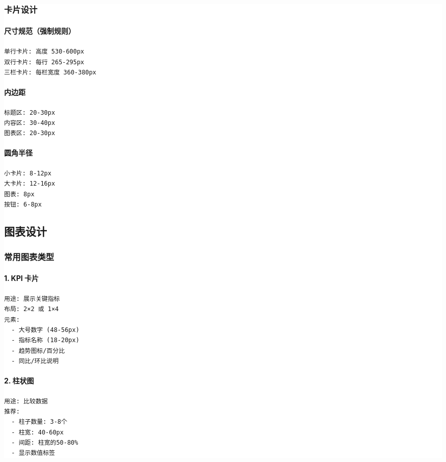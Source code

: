 ### 卡片设计

#### 尺寸规范（强制规则）

```
单行卡片: 高度 530-600px
双行卡片: 每行 265-295px
三栏卡片: 每栏宽度 360-380px
```

#### 内边距

```
标题区: 20-30px
内容区: 30-40px
图表区: 20-30px
```

#### 圆角半径

```
小卡片: 8-12px
大卡片: 12-16px
图表: 8px
按钮: 6-8px
```

## 图表设计

### 常用图表类型

#### 1. KPI 卡片

```
用途: 展示关键指标
布局: 2×2 或 1×4
元素:
  - 大号数字 (48-56px)
  - 指标名称 (18-20px)
  - 趋势图标/百分比
  - 同比/环比说明
```

#### 2. 柱状图

```
用途: 比较数据
推荐:
  - 柱子数量: 3-8个
  - 柱宽: 40-60px
  - 间距: 柱宽的50-80%
  - 显示数值标签
```
